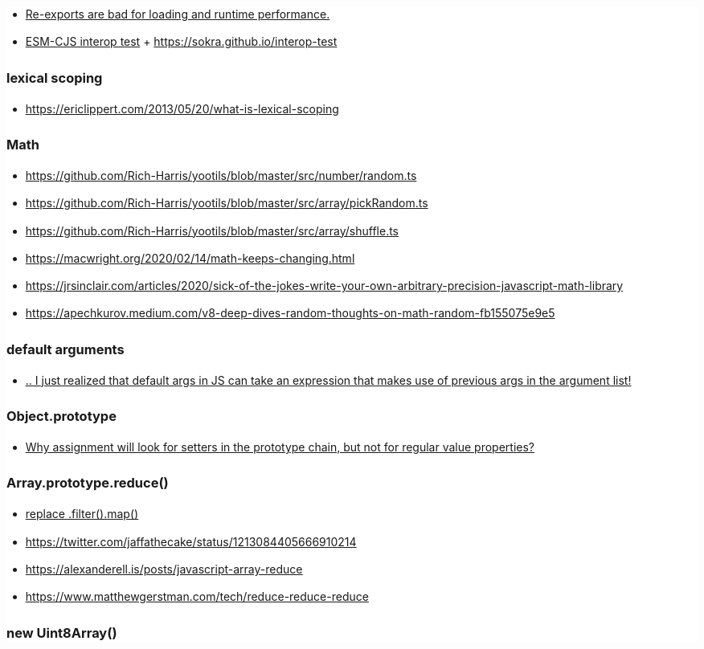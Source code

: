 - [Re-exports are bad for loading and runtime performance.](https://twitter.com/iamakulov/status/1331551351214645251)



- [ESM-CJS interop test](https://github.com/sokra/interop-test) + https://sokra.github.io/interop-test

### lexical scoping

- https://ericlippert.com/2013/05/20/what-is-lexical-scoping

### Math

- https://github.com/Rich-Harris/yootils/blob/master/src/number/random.ts



- https://github.com/Rich-Harris/yootils/blob/master/src/array/pickRandom.ts



- https://github.com/Rich-Harris/yootils/blob/master/src/array/shuffle.ts



- https://macwright.org/2020/02/14/math-keeps-changing.html



- https://jrsinclair.com/articles/2020/sick-of-the-jokes-write-your-own-arbitrary-precision-javascript-math-library



- https://apechkurov.medium.com/v8-deep-dives-random-thoughts-on-math-random-fb155075e9e5

### default arguments

- [.. I just realized that default args in JS can take an expression that makes use of previous args in the argument list!](https://twitter.com/mjackson/status/1207108228921741313)

### Object.prototype

- [Why assignment will look for setters in the prototype chain, but not for regular value properties?](https://twitter.com/dan_abramov/status/1259518085347885057)

### Array.prototype.reduce()

- [replace .filter().map()](https://twitter.com/m412c0b/status/1207775584740429824)



- https://twitter.com/jaffathecake/status/1213084405666910214



- https://alexanderell.is/posts/javascript-array-reduce



- https://www.matthewgerstman.com/tech/reduce-reduce-reduce

### new Uint8Array()

